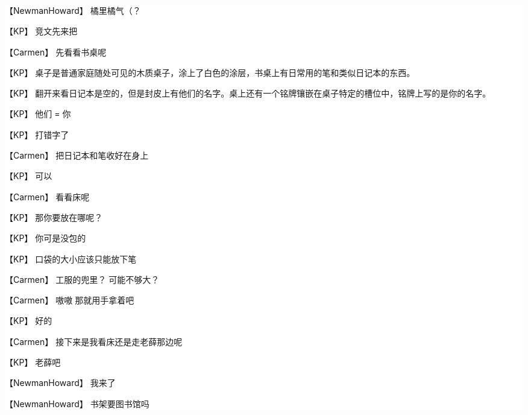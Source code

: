 【NewmanHoward】
橘里橘气（？

【KP】
竞文先来把

【Carmen】
先看看书桌呢

【KP】
桌子是普通家庭随处可见的木质桌子，涂上了白色的涂层，书桌上有日常用的笔和类似日记本的东西。

【KP】
翻开来看日记本是空的，但是封皮上有他们的名字。桌上还有一个铭牌镶嵌在桌子特定的槽位中，铭牌上写的是你的名字。

【KP】
他们 = 你

【KP】
打错字了

【Carmen】
把日记本和笔收好在身上

【KP】
可以

【Carmen】
看看床呢

【KP】
那你要放在哪呢？

【KP】
你可是没包的

【KP】
口袋的大小应该只能放下笔

【Carmen】
工服的兜里？
可能不够大？

【Carmen】
嗷嗷 那就用手拿着吧

【KP】
好的

【Carmen】
接下来是我看床还是走老薛那边呢

【KP】
老薛吧

【NewmanHoward】
我来了

【NewmanHoward】
书架要图书馆吗
